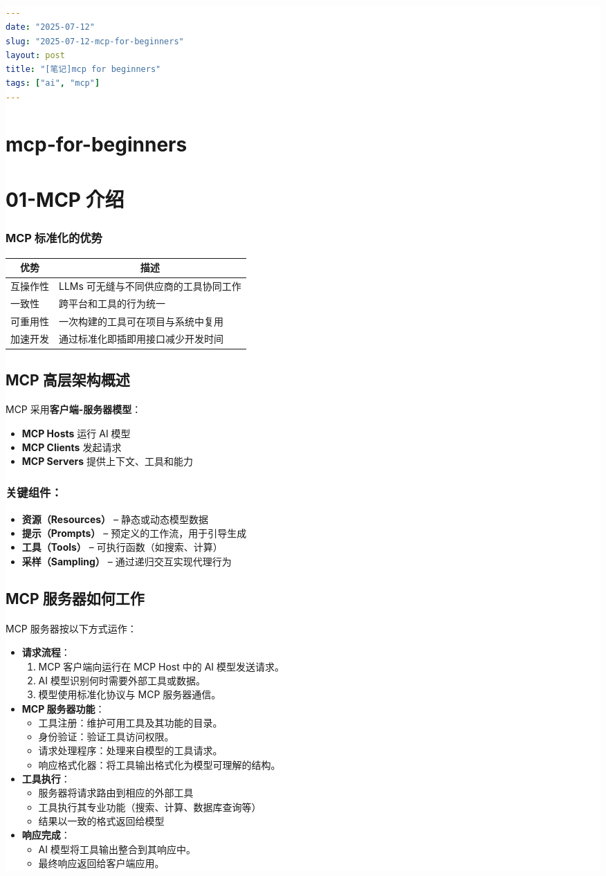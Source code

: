 ```yaml
---
date: "2025-07-12"
slug: "2025-07-12-mcp-for-beginners"
layout: post
title: "[笔记]mcp for beginners"
tags: ["ai", "mcp"]
---
```


# mcp-for-beginners

# **01-MCP 介绍**

### **MCP 标准化的优势**

| **优势** | **描述** |
| --- | --- |
| 互操作性 | LLMs 可无缝与不同供应商的工具协同工作 |
| 一致性 | 跨平台和工具的行为统一 |
| 可重用性 | 一次构建的工具可在项目与系统中复用 |
| 加速开发 | 通过标准化即插即用接口减少开发时间 |

## **MCP 高层架构概述**

MCP 采用**客户端-服务器模型**：

- **MCP Hosts** 运行 AI 模型
- **MCP Clients** 发起请求
- **MCP Servers** 提供上下文、工具和能力

### **关键组件：**

- **资源（Resources）** – 静态或动态模型数据
- **提示（Prompts）** – 预定义的工作流，用于引导生成
- **工具（Tools）** – 可执行函数（如搜索、计算）
- **采样（Sampling）** – 通过递归交互实现代理行为

## **MCP 服务器如何工作**

MCP 服务器按以下方式运作：

- **请求流程**：
    1. MCP 客户端向运行在 MCP Host 中的 AI 模型发送请求。
    2. AI 模型识别何时需要外部工具或数据。
    3. 模型使用标准化协议与 MCP 服务器通信。
- **MCP 服务器功能**：
    - 工具注册：维护可用工具及其功能的目录。
    - 身份验证：验证工具访问权限。
    - 请求处理程序：处理来自模型的工具请求。
    - 响应格式化器：将工具输出格式化为模型可理解的结构。
- **工具执行**：
    - 服务器将请求路由到相应的外部工具
    - 工具执行其专业功能（搜索、计算、数据库查询等）
    - 结果以一致的格式返回给模型
- **响应完成**：
    - AI 模型将工具输出整合到其响应中。
    - 最终响应返回给客户端应用。
